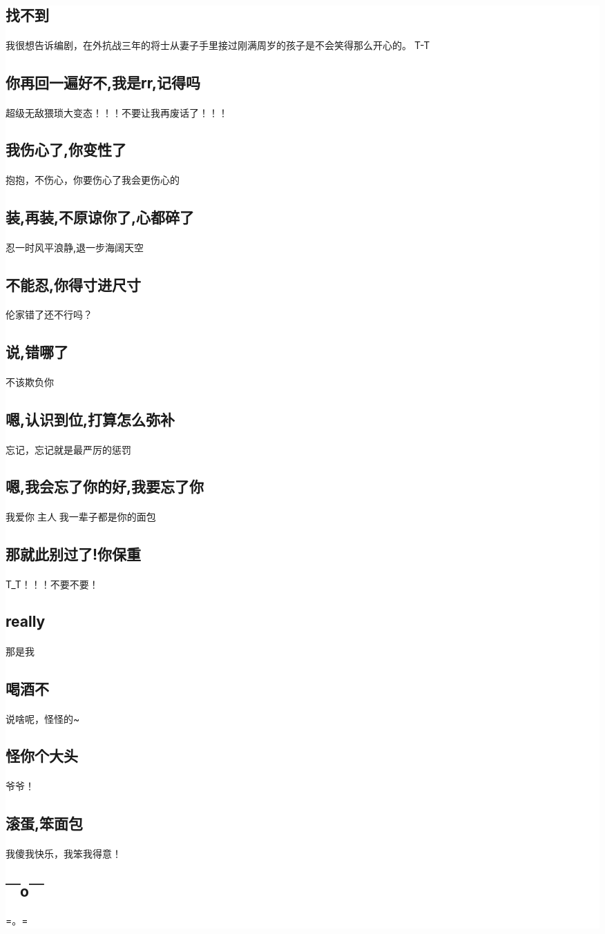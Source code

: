 ## 找不到
我很想告诉编剧，在外抗战三年的将士从妻子手里接过刚满周岁的孩子是不会笑得那么开心的。 T-T

## 你再回一遍好不,我是rr,记得吗
超级无敌猥琐大变态！！！不要让我再废话了！！！

## 我伤心了,你变性了
抱抱，不伤心，你要伤心了我会更伤心的

## 装,再装,不原谅你了,心都碎了
忍一时风平浪静,退一步海阔天空

## 不能忍,你得寸进尺寸
伦家错了还不行吗？

## 说,错哪了
不该欺负你

## 嗯,认识到位,打算怎么弥补
忘记，忘记就是最严厉的惩罚

## 嗯,我会忘了你的好,我要忘了你
我爱你 主人 我一辈子都是你的面包

## 那就此别过了!你保重
T_T！！！不要不要！

## really
那是我

## 喝酒不
说啥呢，怪怪的~

## 怪你个大头
爷爷！

## 滚蛋,笨面包
我傻我快乐，我笨我得意！

## ￣o￣
=。=
